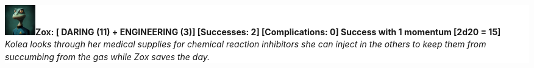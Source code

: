 <img src="../images/auto/Zox.png" alt="Zox" width="50" height="50">**Zox: [ DARING  (11) +  ENGINEERING  (3)]
[Successes: 2] [Complications: 0]
Success with 1 momentum [2d20 = 15]**<br />
*Kolea looks through her medical supplies for chemical reaction inhibitors she can inject in the others to keep them from succumbing from the gas while Zox saves the day.*<br />